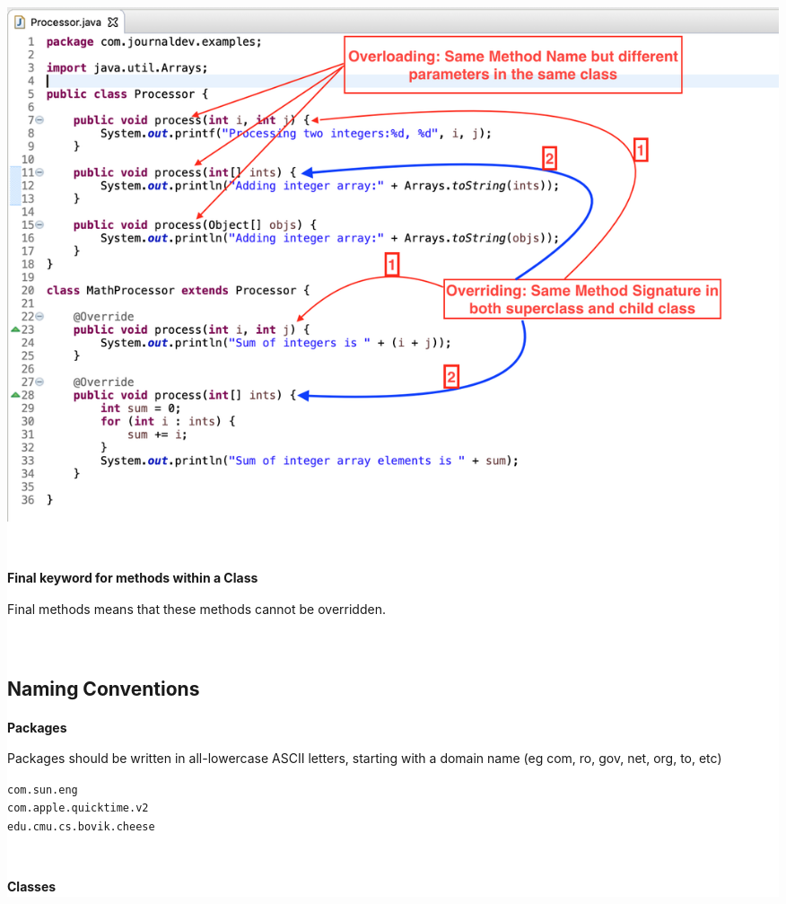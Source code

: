 ![Override vs Overload | Overload vs Override](./LearnJava_imgs/overriding-vs-overloading-in-java.png)

<br/>

**Final keyword for methods within a Class**

Final methods means that these methods cannot be overridden.

<br/>

## Naming Conventions

**Packages**

Packages should be written in all-lowercase ASCII letters, starting with a domain name (eg com, ro, gov, net, org, to, etc)

```
com.sun.eng
com.apple.quicktime.v2
edu.cmu.cs.bovik.cheese
```

<br/>

**Classes**
